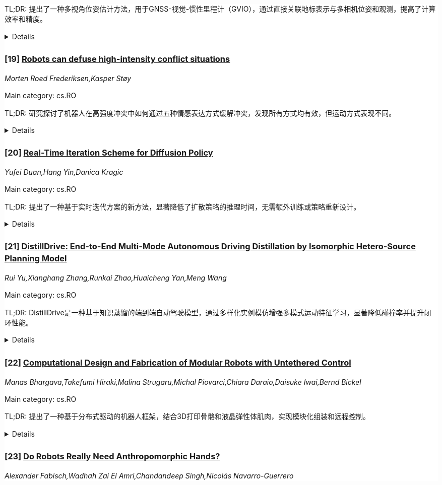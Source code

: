 TL;DR: 提出了一种多视角位姿估计方法，用于GNSS-视觉-惯性里程计（GVIO），通过直接关联地标表示与多相机位姿和观测，提高了计算效率和精度。


<details><summary>Details</summary></details>


### [19] [Robots can defuse high-intensity conflict situations](https://arxiv.org/abs/2508.05373)
*Morten Roed Frederiksen,Kasper Støy*

Main category: cs.RO

TL;DR: 研究探讨了机器人在高强度冲突中如何通过五种情感表达方式缓解冲突，发现所有方式均有效，但运动方式表现不同。


<details><summary>Details</summary></details>


### [20] [Real-Time Iteration Scheme for Diffusion Policy](https://arxiv.org/abs/2508.05396)
*Yufei Duan,Hang Yin,Danica Kragic*

Main category: cs.RO

TL;DR: 提出了一种基于实时迭代方案的新方法，显著降低了扩散策略的推理时间，无需额外训练或策略重新设计。


<details><summary>Details</summary></details>


### [21] [DistillDrive: End-to-End Multi-Mode Autonomous Driving Distillation by Isomorphic Hetero-Source Planning Model](https://arxiv.org/abs/2508.05402)
*Rui Yu,Xianghang Zhang,Runkai Zhao,Huaicheng Yan,Meng Wang*

Main category: cs.RO

TL;DR: DistillDrive是一种基于知识蒸馏的端到端自动驾驶模型，通过多样化实例模仿增强多模式运动特征学习，显著降低碰撞率并提升闭环性能。


<details><summary>Details</summary></details>


### [22] [Computational Design and Fabrication of Modular Robots with Untethered Control](https://arxiv.org/abs/2508.05410)
*Manas Bhargava,Takefumi Hiraki,Malina Strugaru,Michal Piovarci,Chiara Daraio,Daisuke Iwai,Bernd Bickel*

Main category: cs.RO

TL;DR: 提出了一种基于分布式驱动的机器人框架，结合3D打印骨骼和液晶弹性体肌肉，实现模块化组装和远程控制。


<details><summary>Details</summary></details>


### [23] [Do Robots Really Need Anthropomorphic Hands?](https://arxiv.org/abs/2508.05415)
*Alexander Fabisch,Wadhah Zai El Amri,Chandandeep Singh,Nicolás Navarro-Guerrero*
